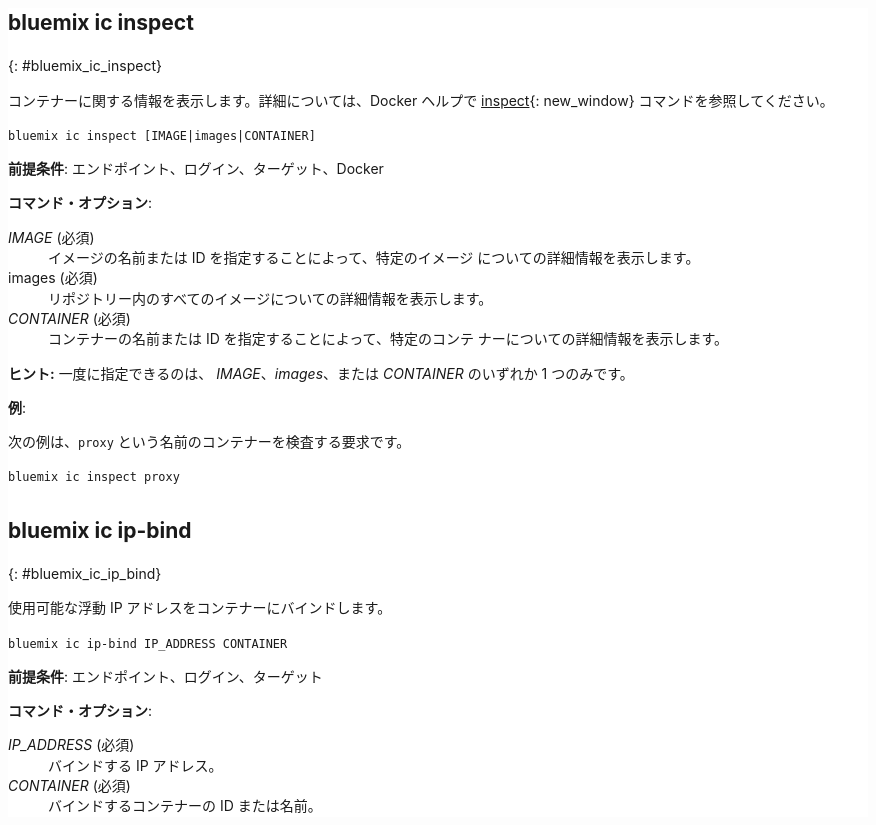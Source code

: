 
## bluemix ic inspect
{: #bluemix_ic_inspect}

コンテナーに関する情報を表示します。詳細については、Docker ヘルプで [inspect](https://docs.docker.com/engine/reference/commandline/inspect){: new_window} コマンドを参照してください。

```
bluemix ic inspect [IMAGE|images|CONTAINER]
```

<strong>前提条件</strong>: エンドポイント、ログイン、ターゲット、Docker

<strong>コマンド・オプション</strong>:

   <dl>
   <dt><i>IMAGE</i> (必須)</dt>
   <dd>イメージの名前または ID を指定することによって、特定のイメージ
についての詳細情報を表示します。</dd>
   <dt>images (必須)</dt>
   <dd>リポジトリー内のすべてのイメージについての詳細情報を表示します。</dd>
   <dt><i>CONTAINER</i> (必須)</dt>
   <dd>コンテナーの名前または ID を指定することによって、特定のコンテ
ナーについての詳細情報を表示します。</dd>
   </dl>

**ヒント:** 一度に指定できるのは、
*IMAGE*、*images*、または
*CONTAINER* のいずれか 1 つのみです。

<strong>例</strong>:

次の例は、`proxy` という名前のコンテナーを検査する要求です。

```
bluemix ic inspect proxy
```


## bluemix ic ip-bind
{: #bluemix_ic_ip_bind}

使用可能な浮動 IP アドレスをコンテナーにバインドします。

```
bluemix ic ip-bind IP_ADDRESS CONTAINER
```

<strong>前提条件</strong>: エンドポイント、ログイン、ターゲット

<strong>コマンド・オプション</strong>:

   <dl>
   <dt><i>IP_ADDRESS</i> (必須)</dt>
   <dd>バインドする IP アドレス。</dd>
   <dt><i>CONTAINER</i> (必須)</dt>
   <dd>バインドするコンテナーの ID または名前。</dd>
   </dl>
